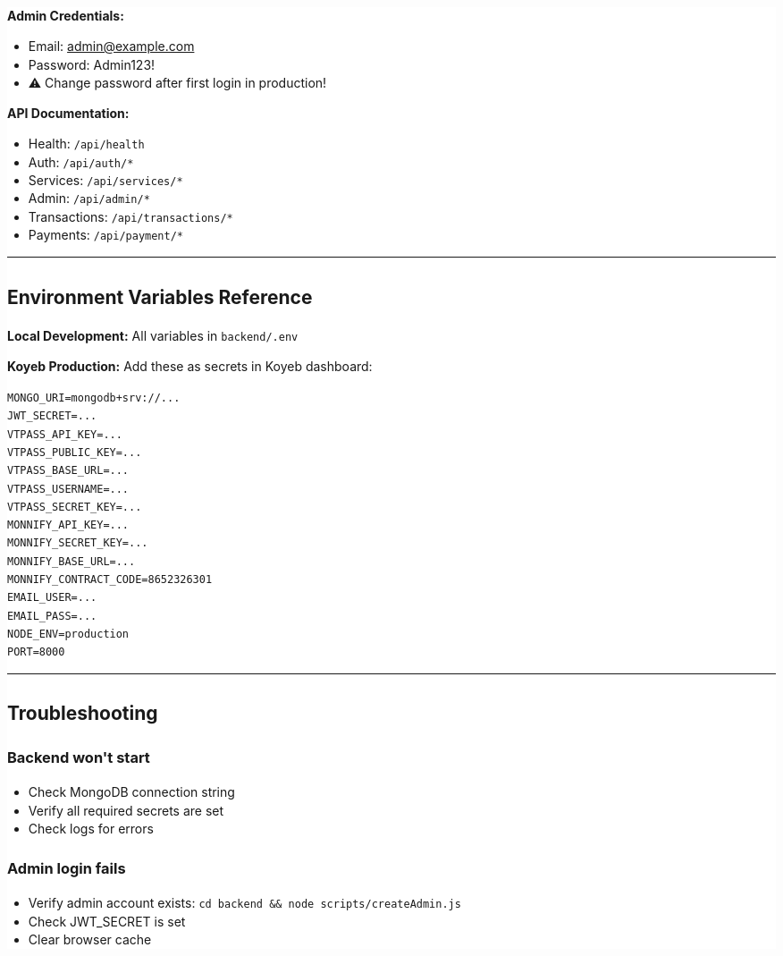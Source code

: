 **Admin Credentials:**
- Email: admin@example.com
- Password: Admin123!
- ⚠️ Change password after first login in production!

**API Documentation:**
- Health: `/api/health`
- Auth: `/api/auth/*`
- Services: `/api/services/*`
- Admin: `/api/admin/*`
- Transactions: `/api/transactions/*`
- Payments: `/api/payment/*`

---

## Environment Variables Reference

**Local Development:**
All variables in `backend/.env`

**Koyeb Production:**
Add these as secrets in Koyeb dashboard:

```
MONGO_URI=mongodb+srv://...
JWT_SECRET=...
VTPASS_API_KEY=...
VTPASS_PUBLIC_KEY=...
VTPASS_BASE_URL=...
VTPASS_USERNAME=...
VTPASS_SECRET_KEY=...
MONNIFY_API_KEY=...
MONNIFY_SECRET_KEY=...
MONNIFY_BASE_URL=...
MONNIFY_CONTRACT_CODE=8652326301
EMAIL_USER=...
EMAIL_PASS=...
NODE_ENV=production
PORT=8000
```

---

## Troubleshooting

### Backend won't start
- Check MongoDB connection string
- Verify all required secrets are set
- Check logs for errors

### Admin login fails
- Verify admin account exists: `cd backend && node scripts/createAdmin.js`
- Check JWT_SECRET is set
- Clear browser cache
